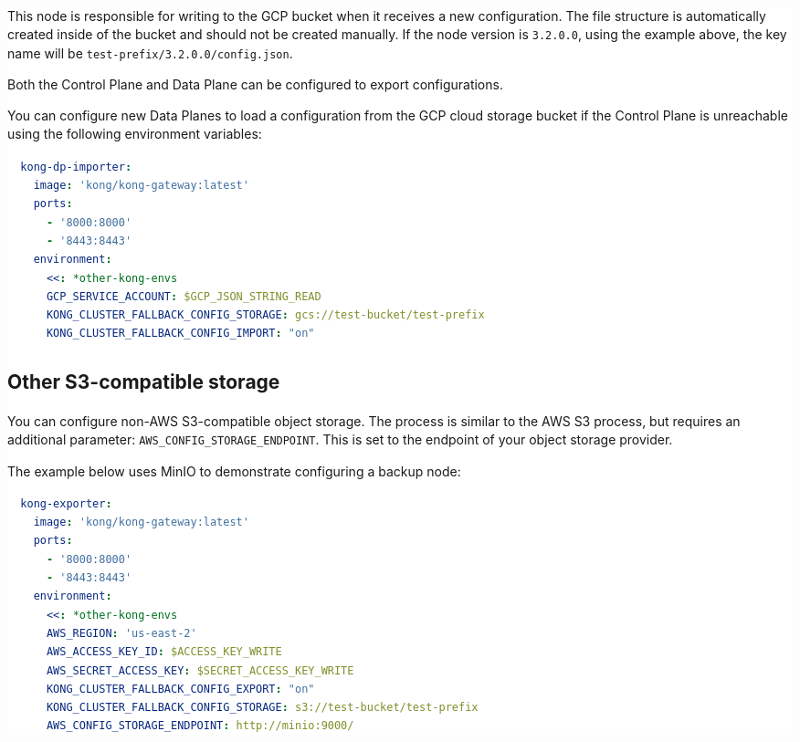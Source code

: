 This node is responsible for writing to the GCP bucket when it receives a new configuration. 
The file structure is automatically created inside of the bucket and should not be created manually. If the node version is `3.2.0.0`, using the example above, the key name will be `test-prefix/3.2.0.0/config.json`. 

Both the Control Plane and Data Plane can be configured to export configurations.


You can configure new Data Planes to load a configuration from the GCP cloud storage bucket if the Control Plane is unreachable using the following environment variables: 

```yaml
  kong-dp-importer:
    image: 'kong/kong-gateway:latest'
    ports:
      - '8000:8000'
      - '8443:8443'
    environment:
      <<: *other-kong-envs
      GCP_SERVICE_ACCOUNT: $GCP_JSON_STRING_READ
      KONG_CLUSTER_FALLBACK_CONFIG_STORAGE: gcs://test-bucket/test-prefix
      KONG_CLUSTER_FALLBACK_CONFIG_IMPORT: "on"
```

## Other S3-compatible storage

You can configure non-AWS S3-compatible object storage. The process is similar to the AWS S3 process, but requires an additional parameter: `AWS_CONFIG_STORAGE_ENDPOINT`. This is set to the endpoint of your object storage provider. 

The example below uses MinIO to demonstrate configuring a backup node: 

```yaml
  kong-exporter:
    image: 'kong/kong-gateway:latest'
    ports:
      - '8000:8000'
      - '8443:8443'
    environment:
      <<: *other-kong-envs
      AWS_REGION: 'us-east-2'
      AWS_ACCESS_KEY_ID: $ACCESS_KEY_WRITE
      AWS_SECRET_ACCESS_KEY: $SECRET_ACCESS_KEY_WRITE
      KONG_CLUSTER_FALLBACK_CONFIG_EXPORT: "on"
      KONG_CLUSTER_FALLBACK_CONFIG_STORAGE: s3://test-bucket/test-prefix
      AWS_CONFIG_STORAGE_ENDPOINT: http://minio:9000/
```